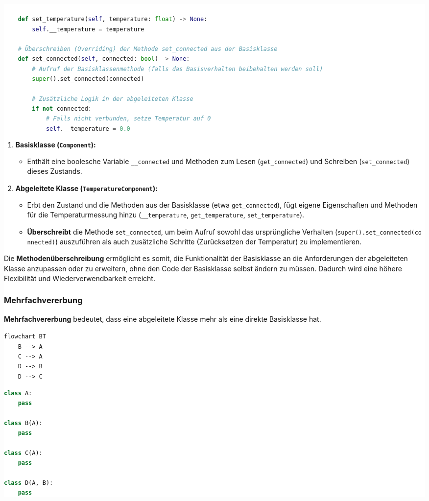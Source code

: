 ```python
    
    def set_temperature(self, temperature: float) -> None:
        self.__temperature = temperature

    # Überschreiben (Overriding) der Methode set_connected aus der Basisklasse
    def set_connected(self, connected: bool) -> None:
        # Aufruf der Basisklassenmethode (falls das Basisverhalten beibehalten werden soll)
        super().set_connected(connected)
        
        # Zusätzliche Logik in der abgeleiteten Klasse
        if not connected:
            # Falls nicht verbunden, setze Temperatur auf 0
            self.__temperature = 0.0
```

1. **Basisklasse (`Component`):**  
   - Enthält eine boolesche Variable `__connected` und Methoden zum Lesen (`get_connected`) und Schreiben
   (`set_connected`) dieses Zustands.

2. **Abgeleitete Klasse (`TemperatureComponent`):**  
   - Erbt den Zustand und die Methoden aus der Basisklasse (etwa `get_connected`), fügt eigene Eigenschaften und
   Methoden für die Temperaturmessung hinzu (`__temperature`, `get_temperature`, `set_temperature`).

   - **Überschreibt** die Methode `set_connected`, um beim Aufruf sowohl das ursprüngliche Verhalten
   (`super().set_connected(connected)`) auszuführen als auch zusätzliche Schritte (Zurücksetzen der Temperatur) zu
   implementieren.

Die **Methodenüberschreibung** ermöglicht es somit, die Funktionalität der Basisklasse an die Anforderungen der
abgeleiteten Klasse anzupassen oder zu erweitern, ohne den Code der Basisklasse selbst ändern zu müssen. Dadurch wird
eine höhere Flexibilität und Wiederverwendbarkeit erreicht.


### Mehrfachvererbung

**Mehrfachvererbung** bedeutet, dass eine abgeleitete Klasse mehr als eine direkte Basisklasse hat.

```mermaid
flowchart BT
    B --> A
    C --> A
    D --> B
    D --> C
```

```python
class A:
    pass

class B(A):
    pass

class C(A):
    pass

class D(A, B):
    pass
```
